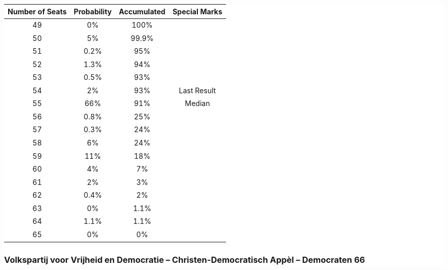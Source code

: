 | Number of Seats | Probability | Accumulated | Special Marks |
|:---------------:|:-----------:|:-----------:|:-------------:|
| 49 | 0% | 100% |  |
| 50 | 5% | 99.9% |  |
| 51 | 0.2% | 95% |  |
| 52 | 1.3% | 94% |  |
| 53 | 0.5% | 93% |  |
| 54 | 2% | 93% | Last Result |
| 55 | 66% | 91% | Median |
| 56 | 0.8% | 25% |  |
| 57 | 0.3% | 24% |  |
| 58 | 6% | 24% |  |
| 59 | 11% | 18% |  |
| 60 | 4% | 7% |  |
| 61 | 2% | 3% |  |
| 62 | 0.4% | 2% |  |
| 63 | 0% | 1.1% |  |
| 64 | 1.1% | 1.1% |  |
| 65 | 0% | 0% |  |

### Volkspartij voor Vrijheid en Democratie – Christen-Democratisch Appèl – Democraten 66
